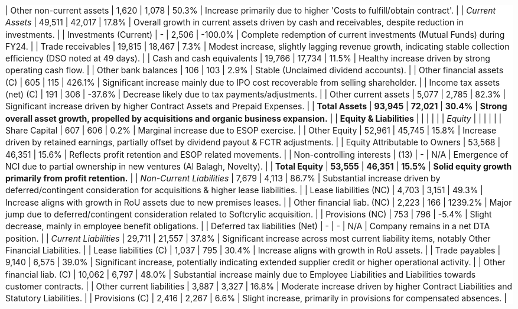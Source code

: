 | Other non-current assets      | 1,620                 | 1,078                 | 50.3%          | Increase primarily due to higher 'Costs to fulfill/obtain contract'.                                      |
| *Current Assets*              | 49,511                | 42,017                | 17.8%          | Overall growth in current assets driven by cash and receivables, despite reduction in investments.         |
| Investments (Current)         | -                     | 2,506                 | -100.0%        | Complete redemption of current investments (Mutual Funds) during FY24.                                  |
| Trade receivables             | 19,815                | 18,467                | 7.3%           | Modest increase, slightly lagging revenue growth, indicating stable collection efficiency (DSO noted at 49 days). |
| Cash and cash equivalents     | 19,766                | 17,734                | 11.5%          | Healthy increase driven by strong operating cash flow.                                                    |
| Other bank balances           | 106                   | 103                   | 2.9%           | Stable (Unclaimed dividend accounts).                                                                      |
| Other financial assets (C)    | 605                   | 115                   | 426.1%         | Significant increase mainly due to IPO cost recoverable from selling shareholder.                         |
| Income tax assets (net) (C)   | 191                   | 306                   | -37.6%         | Decrease likely due to tax payments/adjustments.                                                          |
| Other current assets          | 5,077                 | 2,785                 | 82.3%          | Significant increase driven by higher Contract Assets and Prepaid Expenses.                               |
| **Total Assets**              | **93,945**            | **72,021**            | **30.4%**      | **Strong overall asset growth, propelled by acquisitions and organic business expansion.**                 |
| **Equity & Liabilities**      |                       |                       |                |                                                                                                            |
| *Equity*                      |                       |                       |                |                                                                                                            |
| Share Capital                 | 607                   | 606                   | 0.2%           | Marginal increase due to ESOP exercise.                                                                   |
| Other Equity                  | 52,961                | 45,745                | 15.8%          | Increase driven by retained earnings, partially offset by dividend payout & FCTR adjustments.           |
| Equity Attributable to Owners | 53,568                | 46,351                | 15.6%          | Reflects profit retention and ESOP related movements.                                                   |
| Non-controlling interests     | (13)                  | -                     | N/A            | Emergence of NCI due to partial ownership in new ventures (Al Balagh, Novelty).                         |
| **Total Equity**              | **53,555**            | **46,351**            | **15.5%**      | **Solid equity growth primarily from profit retention.**                                                   |
| *Non-Current Liabilities*     | 7,679                 | 4,113                 | 86.7%          | Substantial increase driven by deferred/contingent consideration for acquisitions & higher lease liabilities. |
| Lease liabilities (NC)        | 4,703                 | 3,151                 | 49.3%          | Increase aligns with growth in RoU assets due to new premises leases.                                     |
| Other financial liab. (NC)    | 2,223                 | 166                   | 1239.2%        | Major jump due to deferred/contingent consideration related to Softcrylic acquisition.                    |
| Provisions (NC)               | 753                   | 796                   | -5.4%          | Slight decrease, mainly in employee benefit obligations.                                                 |
| Deferred tax liabilities (Net) | -                     | -                     | N/A            | Company remains in a net DTA position.                                                                     |
| *Current Liabilities*         | 29,711                | 21,557                | 37.8%          | Significant increase across most current liability items, notably Other Financial Liabilities.           |
| Lease liabilities (C)         | 1,037                 | 795                   | 30.4%          | Increase aligns with growth in RoU assets.                                                                |
| Trade payables                | 9,140                 | 6,575                 | 39.0%          | Significant increase, potentially indicating extended supplier credit or higher operational activity.      |
| Other financial liab. (C)     | 10,062                | 6,797                 | 48.0%          | Substantial increase mainly due to Employee Liabilities and Liabilities towards customer contracts.       |
| Other current liabilities     | 3,887                 | 3,327                 | 16.8%          | Moderate increase driven by higher Contract Liabilities and Statutory Liabilities.                         |
| Provisions (C)                | 2,416                 | 2,267                 | 6.6%           | Slight increase, primarily in provisions for compensated absences.                                       |